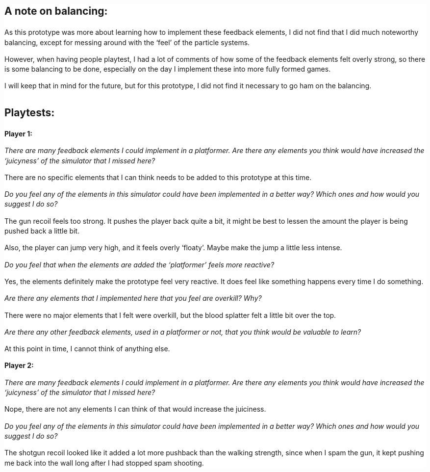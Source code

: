 ## A note on balancing:

As this prototype was more about learning how to implement these feedback elements,
I did not find that I did much noteworthy balancing, except for messing around with the
‘feel’ of the particle systems.

However, when having people playtest, I had a lot of comments of how some of the
feedback elements felt overly strong, so there is some balancing to be done, especially
on the day I implement these into more fully formed games.

I will keep that in mind for the future, but for this prototype, I did not find it necessary to
go ham on the balancing.

## Playtests:

**Player 1:**

*There are many feedback elements I could implement in a platformer. Are there any elements you think would have increased the ‘juicyness’ of the simulator that I missed here?*

There are no specific elements that I can think needs to be added to this prototype at
this time.

*Do you feel any of the elements in this simulator could have been implemented in a better way? Which ones and how would you suggest I do so?*

The gun recoil feels too strong. It pushes the player back quite a bit, it might be best to
lessen the amount the player is being pushed back a little bit.

Also, the player can jump very high, and it feels overly ‘floaty’. Maybe make the jump a
little less intense.

*Do you feel that when the elements are added the ‘platformer’ feels more reactive?*

Yes, the elements definitely make the prototype feel very reactive. It does feel like
something happens every time I do something.

*Are there any elements that I implemented here that you feel are overkill? Why?*

There were no major elements that I felt were overkill, but the blood splatter felt a little
bit over the top.

*Are there any other feedback elements, used in a platformer or not, that you think would be valuable to learn?*

At this point in time, I cannot think of anything else.

**Player 2:** 

*There are many feedback elements I could implement in a platformer. Are there any elements you think would have increased the ‘juicyness’ of the simulator that I missed here?*

Nope, there are not any elements I can think of that would increase the juiciness.

*Do you feel any of the elements in this simulator could have been implemented in a better way? Which ones and how would you suggest I do so?*

The shotgun recoil looked like it added a lot more pushback than the walking strength,
since when I spam the gun, it kept pushing me back into the wall long after I had
stopped spam shooting.
